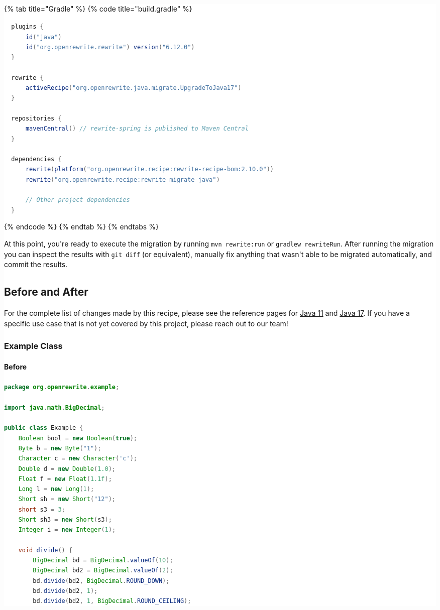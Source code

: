{% tab title="Gradle" %}
{% code title="build.gradle" %}
```groovy
  plugins {
      id("java")
      id("org.openrewrite.rewrite") version("6.12.0")
  }
  
  rewrite {
      activeRecipe("org.openrewrite.java.migrate.UpgradeToJava17")
  }
  
  repositories {
      mavenCentral() // rewrite-spring is published to Maven Central
  }
  
  dependencies {
      rewrite(platform("org.openrewrite.recipe:rewrite-recipe-bom:2.10.0"))
      rewrite("org.openrewrite.recipe:rewrite-migrate-java")
  
      // Other project dependencies
  }
```
{% endcode %}
{% endtab %}
{% endtabs %}

At this point, you're ready to execute the migration by running `mvn rewrite:run` or `gradlew rewriteRun`. After running the migration you can inspect the results with `git diff` (or equivalent), manually fix anything that wasn't able to be migrated automatically, and commit the results.

## Before and After

For the complete list of changes made by this recipe, please see the reference pages for [Java 11](../../reference/recipes/java/migrate/java8tojava11.md) and [Java 17](../../reference/recipes/java/migrate/upgradetojava17.md). If you have a specific use case that is not yet covered by this project, please reach out to our team!

### Example Class

#### Before

```java
package org.openrewrite.example;

import java.math.BigDecimal;

public class Example {
    Boolean bool = new Boolean(true);
    Byte b = new Byte("1");
    Character c = new Character('c');
    Double d = new Double(1.0);
    Float f = new Float(1.1f);
    Long l = new Long(1);
    Short sh = new Short("12");
    short s3 = 3;
    Short sh3 = new Short(s3);
    Integer i = new Integer(1);

    void divide() {
        BigDecimal bd = BigDecimal.valueOf(10);
        BigDecimal bd2 = BigDecimal.valueOf(2);
        bd.divide(bd2, BigDecimal.ROUND_DOWN);
        bd.divide(bd2, 1);
        bd.divide(bd2, 1, BigDecimal.ROUND_CEILING);
```